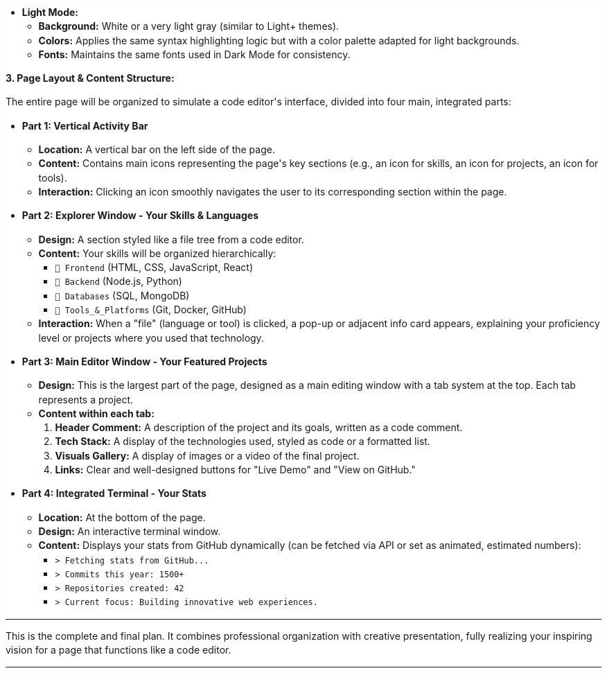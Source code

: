 *   **Light Mode:**
    *   **Background:** White or a very light gray (similar to Light+ themes).
    *   **Colors:** Applies the same syntax highlighting logic but with a color palette adapted for light backgrounds.
    *   **Fonts:** Maintains the same fonts used in Dark Mode for consistency.

**3. Page Layout & Content Structure:**

The entire page will be organized to simulate a code editor's interface, divided into four main, integrated parts:

*   **Part 1: Vertical Activity Bar**
    *   **Location:** A vertical bar on the left side of the page.
    *   **Content:** Contains main icons representing the page's key sections (e.g., an icon for skills, an icon for projects, an icon for tools).
    *   **Interaction:** Clicking an icon smoothly navigates the user to its corresponding section within the page.

*   **Part 2: Explorer Window - Your Skills & Languages**
    *   **Design:** A section styled like a file tree from a code editor.
    *   **Content:** Your skills will be organized hierarchically:
        *   `📁 Frontend` (HTML, CSS, JavaScript, React)
        *   `📁 Backend` (Node.js, Python)
        *   `📁 Databases` (SQL, MongoDB)
        *   `📁 Tools_&_Platforms` (Git, Docker, GitHub)
    *   **Interaction:** When a "file" (language or tool) is clicked, a pop-up or adjacent info card appears, explaining your proficiency level or projects where you used that technology.

*   **Part 3: Main Editor Window - Your Featured Projects**
    *   **Design:** This is the largest part of the page, designed as a main editing window with a tab system at the top. Each tab represents a project.
    *   **Content within each tab:**
        1.  **Header Comment:** A description of the project and its goals, written as a code comment.
        2.  **Tech Stack:** A display of the technologies used, styled as code or a formatted list.
        3.  **Visuals Gallery:** A display of images or a video of the final project.
        4.  **Links:** Clear and well-designed buttons for "Live Demo" and "View on GitHub."

*   **Part 4: Integrated Terminal - Your Stats**
    *   **Location:** At the bottom of the page.
    *   **Design:** An interactive terminal window.
    *   **Content:** Displays your stats from GitHub dynamically (can be fetched via API or set as animated, estimated numbers):
        *   `> Fetching stats from GitHub...`
        *   `> Commits this year: 1500+`
        *   `> Repositories created: 42`
        *   `> Current focus: Building innovative web experiences.`

---
This is the complete and final plan. It combines professional organization with creative presentation, fully realizing your inspiring vision for a page that functions like a code editor.







---